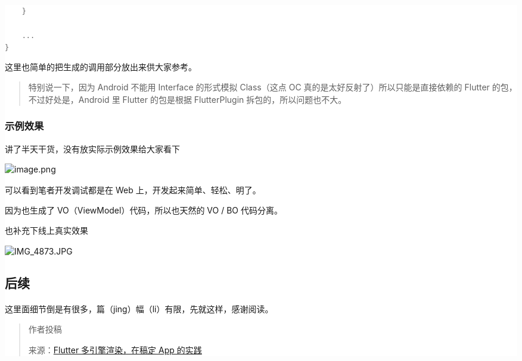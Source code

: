 ```kotlin
    }
    
    ...
}
```

这里也简单的把生成的调用部分放出来供大家参考。

> 特别说一下，因为 Android 不能用 Interface 的形式模拟 Class（这点 OC 真的是太好反射了）所以只能是直接依赖的 Flutter 的包，不过好处是，Android 里 Flutter 的包是根据 FlutterPlugin 拆包的，所以问题也不大。

### 示例效果

讲了半天干货，没有放实际示例效果给大家看下

![image.png](https://p3-juejin.byteimg.com/tos-cn-i-k3u1fbpfcp/6d2f883e1b934b70a742642a559d2e8f~tplv-k3u1fbpfcp-watermark.image?)

可以看到笔者开发调试都是在 Web 上，开发起来简单、轻松、明了。

因为也生成了 VO（ViewModel）代码，所以也天然的 VO / BO 代码分离。

也补充下线上真实效果

![IMG_4873.JPG](https://p9-juejin.byteimg.com/tos-cn-i-k3u1fbpfcp/0247bc8a90f94e25a21eb6f0346a5c07~tplv-k3u1fbpfcp-watermark.image?)

## 后续

这里面细节倒是有很多，篇（jing）幅（li）有限，先就这样，感谢阅读。

> 作者投稿
> 
> 来源：[Flutter 多引擎渲染，在稿定 App 的实践](https://juejin.cn/post/7130811413840429093)